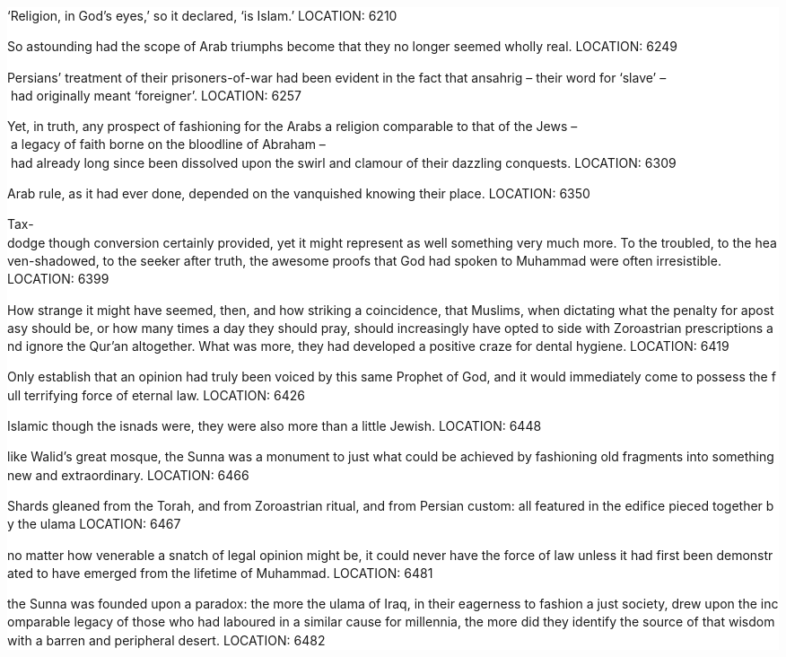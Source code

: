 ‘Religion, in God’s eyes,’ so it declared, ‘is Islam.’
LOCATION: 6210


So astounding had the scope of Arab triumphs become that they no longer seemed wholly real.
LOCATION: 6249


Persians’ treatment of their prisoners-of-war had been evident in the fact that ansahrig – their word for ‘slave’ – had originally meant ‘foreigner’.
LOCATION: 6257


Yet, in truth, any prospect of fashioning for the Arabs a religion comparable to that of the Jews – a legacy of faith borne on the bloodline of Abraham – had already long since been dissolved upon the swirl and clamour of their dazzling conquests.
LOCATION: 6309


Arab rule, as it had ever done, depended on the vanquished knowing their place.
LOCATION: 6350


Tax-dodge though conversion certainly provided, yet it might represent as well something very much more. To the troubled, to the heaven-shadowed, to the seeker after truth, the awesome proofs that God had spoken to Muhammad were often irresistible.
LOCATION: 6399


How strange it might have seemed, then, and how striking a coincidence, that Muslims, when dictating what the penalty for apostasy should be, or how many times a day they should pray, should increasingly have opted to side with Zoroastrian prescriptions and ignore the Qur’an altogether. What was more, they had developed a positive craze for dental hygiene.
LOCATION: 6419


Only establish that an opinion had truly been voiced by this same Prophet of God, and it would immediately come to possess the full terrifying force of eternal law.
LOCATION: 6426


Islamic though the isnads were, they were also more than a little Jewish.
LOCATION: 6448


like Walid’s great mosque, the Sunna was a monument to just what could be achieved by fashioning old fragments into something new and extraordinary.
LOCATION: 6466


Shards gleaned from the Torah, and from Zoroastrian ritual, and from Persian custom: all featured in the edifice pieced together by the ulama
LOCATION: 6467


no matter how venerable a snatch of legal opinion might be, it could never have the force of law unless it had first been demonstrated to have emerged from the lifetime of Muhammad.
LOCATION: 6481


the Sunna was founded upon a paradox: the more the ulama of Iraq, in their eagerness to fashion a just society, drew upon the incomparable legacy of those who had laboured in a similar cause for millennia, the more did they identify the source of that wisdom with a barren and peripheral desert.
LOCATION: 6482
